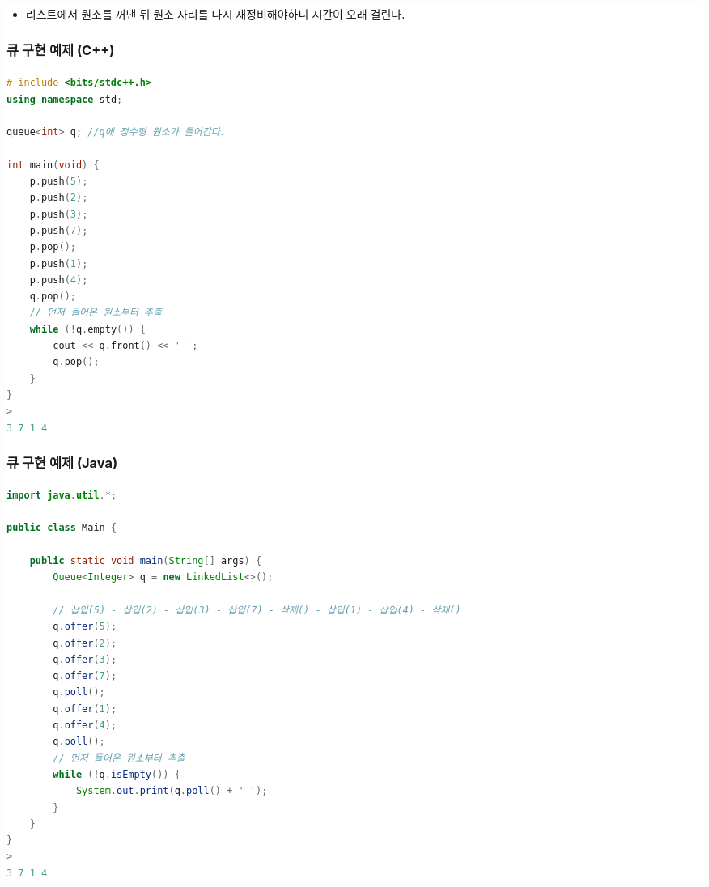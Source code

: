 - 리스트에서 원소를 꺼낸 뒤 원소 자리를 다시 재정비해야하니 시간이 오래 걸린다.

### 큐 구현 예제 (C++)

```c++
# include <bits/stdc++.h>
using namespace std;

queue<int> q; //q에 정수형 원소가 들어간다.

int main(void) {
    p.push(5);
    p.push(2);
    p.push(3);
    p.push(7);
    p.pop();
    p.push(1);
    p.push(4);
    q.pop();
    // 먼저 들어온 원소부터 추출
    while (!q.empty()) {
        cout << q.front() << ' ';
        q.pop();
    }
}
>
3 7 1 4
```

### 큐 구현 예제 (Java)

```java
import java.util.*;

public class Main {
    
    public static void main(String[] args) {
        Queue<Integer> q = new LinkedList<>();
        
        // 삽입(5) - 삽입(2) - 삽입(3) - 삽입(7) - 삭제() - 삽입(1) - 삽입(4) - 삭제()
        q.offer(5);
        q.offer(2);
        q.offer(3);
        q.offer(7);
        q.poll();
        q.offer(1);
        q.offer(4);
        q.poll();
        // 먼저 들어온 원소부터 추출
        while (!q.isEmpty()) {
            System.out.print(q.poll() + ' ');
        }
    }
}
>
3 7 1 4
```
